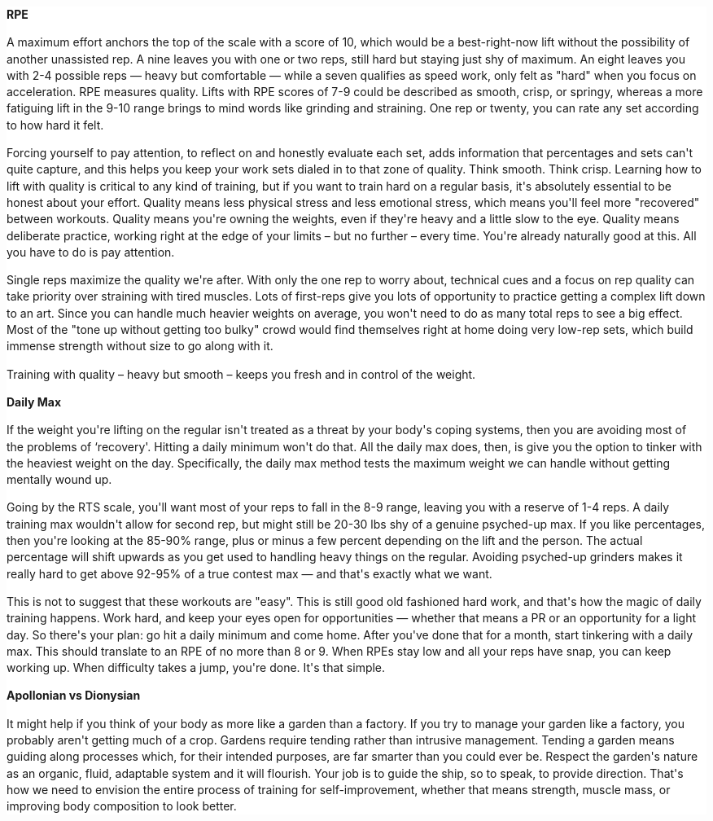 **RPE**

A maximum effort anchors the top of the scale with a score of 10, which would be a best-right-now lift without the possibility of another unassisted rep. A nine leaves you with one or two reps, still hard but staying just shy of maximum. An eight leaves you with 2-4 possible reps ― heavy but comfortable ― while a seven qualifies as speed work, only felt as "hard" when you focus on acceleration. RPE measures quality. Lifts with RPE scores of 7-9 could be described as smooth, crisp, or springy, whereas a more fatiguing lift in the 9-10 range brings to mind words like grinding and straining. One rep or twenty, you can rate any set according to how hard it felt.

Forcing yourself to pay attention, to reflect on and honestly evaluate each set, adds information that percentages and sets can't quite capture, and this helps you keep your work sets dialed in to that zone of quality. Think smooth. Think crisp. Learning how to lift with quality is critical to any kind of training, but if you want to train hard on a regular basis, it's absolutely essential to be honest about your effort. Quality means less physical stress and less emotional stress, which means you'll feel more "recovered" between workouts. Quality means you're owning the weights, even if they're heavy and a little slow to the eye. Quality means deliberate practice, working right at the edge of your limits – but no further – every time. You're already naturally good at this. All you have to do is pay attention.

Single reps maximize the quality we're after. With only the one rep to worry about, technical cues and a focus on rep quality can take priority over straining with tired muscles. Lots of first-reps give you lots of opportunity to practice getting a complex lift down to an art. Since you can handle much heavier weights on average, you won't need to do as many total reps to see a big effect. Most of the "tone up without getting too bulky" crowd would find themselves right at home doing very low-rep sets, which build immense strength without size to go along with it.

Training with quality – heavy but smooth – keeps you fresh and in control of the weight.

**Daily Max**

If the weight you're lifting on the regular isn't treated as a threat by your body's coping systems, then you are avoiding most of the problems of ‘recovery'. Hitting a daily minimum won't do that. All the daily max does, then, is give you the option to tinker with the heaviest weight on the day. Specifically, the daily max method tests the maximum weight we can handle without getting mentally wound up.

Going by the RTS scale, you'll want most of your reps to fall in the 8-9 range, leaving you with a reserve of 1-4 reps. A daily training max wouldn't allow for second rep, but might still be 20-30 lbs shy of a genuine psyched-up max. If you like percentages, then you're looking at the 85-90% range, plus or minus a few percent depending on the lift and the person. The actual percentage will shift upwards as you get used to handling heavy things on the regular. Avoiding psyched-up grinders makes it really hard to get above 92-95% of a true contest max ― and that's exactly what we want.

This is not to suggest that these workouts are "easy". This is still good old fashioned hard work, and that's how the magic of daily training happens. Work hard, and keep your eyes open for opportunities ― whether that means a PR or an opportunity for a light day. So there's your plan: go hit a daily minimum and come home. After you've done that for a month, start tinkering with a daily max. This should translate to an RPE of no more than 8 or 9. When RPEs stay low and all your reps have snap, you can keep working up. When difficulty takes a jump, you're done. It's that simple.

**Apollonian vs Dionysian**

It might help if you think of your body as more like a garden than a factory. If you try to manage your garden like a factory, you probably aren't getting much of a crop. Gardens require tending rather than intrusive management. Tending a garden means guiding along processes which, for their intended purposes, are far smarter than you could ever be. Respect the garden's nature as an organic, fluid, adaptable system and it will flourish. Your job is to guide the ship, so to speak, to provide direction. That's how we need to envision the entire process of training for self-improvement, whether that means strength, muscle mass, or improving body composition to look better.
